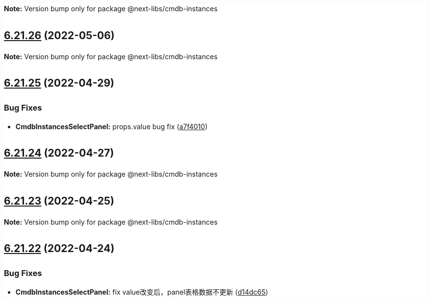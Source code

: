 **Note:** Version bump only for package @next-libs/cmdb-instances





## [6.21.26](https://github.com/easyops-cn/next-libs/compare/@next-libs/cmdb-instances@6.21.25...@next-libs/cmdb-instances@6.21.26) (2022-05-06)

**Note:** Version bump only for package @next-libs/cmdb-instances





## [6.21.25](https://github.com/easyops-cn/next-libs/compare/@next-libs/cmdb-instances@6.21.24...@next-libs/cmdb-instances@6.21.25) (2022-04-29)


### Bug Fixes

* **CmdbInstancesSelectPanel:** props.value bug fix ([a7f4010](https://github.com/easyops-cn/next-libs/commit/a7f4010a2a24ef22610c60cc36bec48425bf2927))





## [6.21.24](https://github.com/easyops-cn/next-libs/compare/@next-libs/cmdb-instances@6.21.23...@next-libs/cmdb-instances@6.21.24) (2022-04-27)

**Note:** Version bump only for package @next-libs/cmdb-instances





## [6.21.23](https://github.com/easyops-cn/next-libs/compare/@next-libs/cmdb-instances@6.21.22...@next-libs/cmdb-instances@6.21.23) (2022-04-25)

**Note:** Version bump only for package @next-libs/cmdb-instances





## [6.21.22](https://github.com/easyops-cn/next-libs/compare/@next-libs/cmdb-instances@6.21.21...@next-libs/cmdb-instances@6.21.22) (2022-04-24)


### Bug Fixes

* **CmdbInstancesSelectPanel:** fix value改变后，panel表格数据不更新 ([d14dc65](https://github.com/easyops-cn/next-libs/commit/d14dc65c851667480b65444541f266b545bfbfde))
